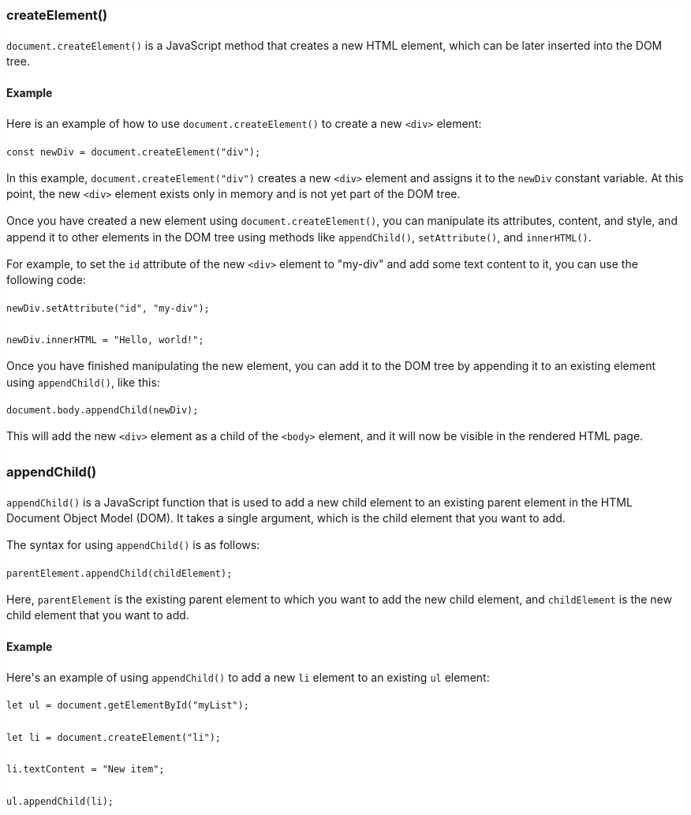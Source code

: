### createElement()
`document.createElement()` is a JavaScript method that creates a new HTML element, which can be later inserted into the DOM tree.

#### **Example**
Here is an example of how to use `document.createElement()` to create a new `<div>` element:

`const newDiv = document.createElement("div");`

In this example, `document.createElement("div")` creates a new `<div>` element and assigns it to the `newDiv` constant variable. At this point, the new `<div>` element exists only in memory and is not yet part of the DOM tree.

Once you have created a new element using `document.createElement()`, you can manipulate its attributes, content, and style, and append it to other elements in the DOM tree using methods like `appendChild()`, `setAttribute()`, and `innerHTML()`.

For example, to set the `id` attribute of the new `<div>` element to "my-div" and add some text content to it, you can use the following code:

```
newDiv.setAttribute("id", "my-div");

newDiv.innerHTML = "Hello, world!";
```

Once you have finished manipulating the new element, you can add it to the DOM tree by appending it to an existing element using `appendChild()`, like this:

`document.body.appendChild(newDiv);`

This will add the new `<div>` element as a child of the `<body>` element, and it will now be visible in the rendered HTML page.


### appendChild()
`appendChild()` is a JavaScript function that is used to add a new child element to an existing parent element in the HTML Document Object Model (DOM). It takes a single argument, which is the child element that you want to add.

The syntax for using `appendChild()` is as follows:
```
parentElement.appendChild(childElement);
```

Here, `parentElement` is the existing parent element to which you want to add the new child element, and `childElement` is the new child element that you want to add.

#### **Example**
Here's an example of using `appendChild()` to add a new `li` element to an existing `ul` element:

```
let ul = document.getElementById("myList");

let li = document.createElement("li");

li.textContent = "New item";

ul.appendChild(li);

```
